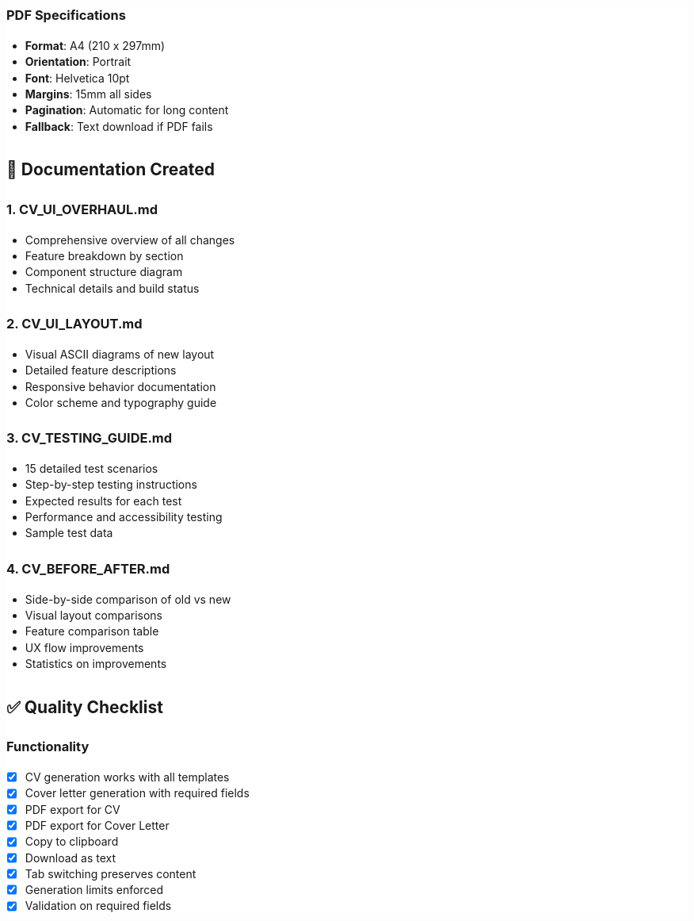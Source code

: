 ### PDF Specifications
- **Format**: A4 (210 x 297mm)
- **Orientation**: Portrait
- **Font**: Helvetica 10pt
- **Margins**: 15mm all sides
- **Pagination**: Automatic for long content
- **Fallback**: Text download if PDF fails

## 📖 Documentation Created

### 1. CV_UI_OVERHAUL.md
- Comprehensive overview of all changes
- Feature breakdown by section
- Component structure diagram
- Technical details and build status

### 2. CV_UI_LAYOUT.md
- Visual ASCII diagrams of new layout
- Detailed feature descriptions
- Responsive behavior documentation
- Color scheme and typography guide

### 3. CV_TESTING_GUIDE.md
- 15 detailed test scenarios
- Step-by-step testing instructions
- Expected results for each test
- Performance and accessibility testing
- Sample test data

### 4. CV_BEFORE_AFTER.md
- Side-by-side comparison of old vs new
- Visual layout comparisons
- Feature comparison table
- UX flow improvements
- Statistics on improvements

## ✅ Quality Checklist

### Functionality
- [x] CV generation works with all templates
- [x] Cover letter generation with required fields
- [x] PDF export for CV
- [x] PDF export for Cover Letter
- [x] Copy to clipboard
- [x] Download as text
- [x] Tab switching preserves content
- [x] Generation limits enforced
- [x] Validation on required fields
